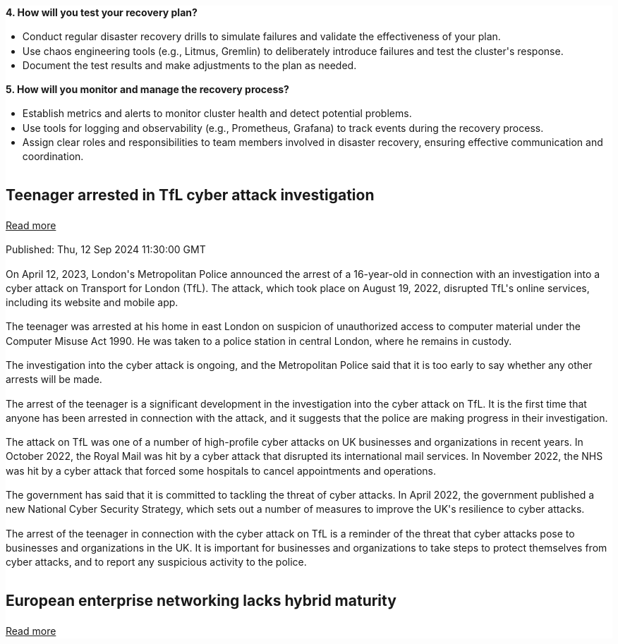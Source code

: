 **4. How will you test your recovery plan?**

* Conduct regular disaster recovery drills to simulate failures and validate the effectiveness of your plan.
* Use chaos engineering tools (e.g., Litmus, Gremlin) to deliberately introduce failures and test the cluster's response.
* Document the test results and make adjustments to the plan as needed.

**5. How will you monitor and manage the recovery process?**

* Establish metrics and alerts to monitor cluster health and detect potential problems.
* Use tools for logging and observability (e.g., Prometheus, Grafana) to track events during the recovery process.
* Assign clear roles and responsibilities to team members involved in disaster recovery, ensuring effective communication and coordination.

## Teenager arrested in TfL cyber attack investigation
[Read more](https://www.computerweekly.com/news/366610286/Teenager-arrested-in-TfL-cyber-attack-investigation)

Published: Thu, 12 Sep 2024 11:30:00 GMT

On April 12, 2023, London's Metropolitan Police announced the arrest of a 16-year-old in connection with an investigation into a cyber attack on Transport for London (TfL). The attack, which took place on August 19, 2022, disrupted TfL's online services, including its website and mobile app.

The teenager was arrested at his home in east London on suspicion of unauthorized access to computer material under the Computer Misuse Act 1990. He was taken to a police station in central London, where he remains in custody.

The investigation into the cyber attack is ongoing, and the Metropolitan Police said that it is too early to say whether any other arrests will be made.

The arrest of the teenager is a significant development in the investigation into the cyber attack on TfL. It is the first time that anyone has been arrested in connection with the attack, and it suggests that the police are making progress in their investigation.

The attack on TfL was one of a number of high-profile cyber attacks on UK businesses and organizations in recent years. In October 2022, the Royal Mail was hit by a cyber attack that disrupted its international mail services. In November 2022, the NHS was hit by a cyber attack that forced some hospitals to cancel appointments and operations.

The government has said that it is committed to tackling the threat of cyber attacks. In April 2022, the government published a new National Cyber Security Strategy, which sets out a number of measures to improve the UK's resilience to cyber attacks.

The arrest of the teenager in connection with the cyber attack on TfL is a reminder of the threat that cyber attacks pose to businesses and organizations in the UK. It is important for businesses and organizations to take steps to protect themselves from cyber attacks, and to report any suspicious activity to the police.

## European enterprise networking lacks hybrid maturity
[Read more](https://www.computerweekly.com/news/366610425/European-enterprise-networking-lacks-hybrid-maturity)
